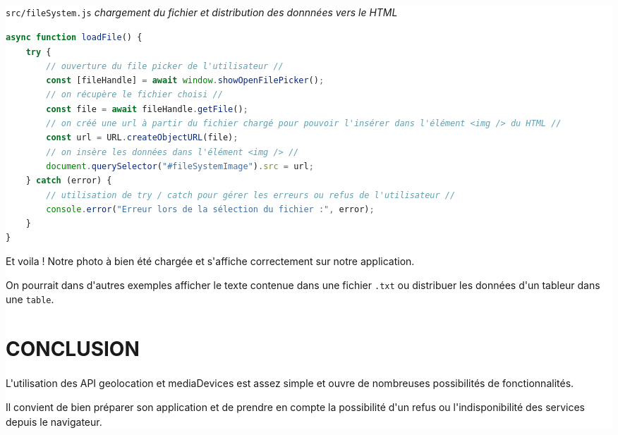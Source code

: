 <code>src/fileSystem.js</code> _chargement du fichier et distribution des donnnées vers le HTML_

```js
async function loadFile() {
	try {
		// ouverture du file picker de l'utilisateur //
		const [fileHandle] = await window.showOpenFilePicker();
		// on récupère le fichier choisi //
		const file = await fileHandle.getFile();
		// on créé une url à partir du fichier chargé pour pouvoir l'insérer dans l'élément <img /> du HTML //
		const url = URL.createObjectURL(file);
		// on insère les données dans l'élément <img /> //
		document.querySelector("#fileSystemImage").src = url;
	} catch (error) {
		// utilisation de try / catch pour gérer les erreurs ou refus de l'utilisateur //
		console.error("Erreur lors de la sélection du fichier :", error);
	}
}
```

Et voila ! Notre photo à bien été chargée et s'affiche correctement sur notre application.

On pourrait dans d'autres exemples afficher le texte contenue dans une fichier <code>.txt</code> ou distribuer les données d'un tableur dans une <code>table</code>.

# CONCLUSION

L'utilisation des API geolocation et mediaDevices est assez simple et ouvre de nombreuses possibilités de fonctionnalités.

Il convient de bien préparer son application et de prendre en compte la possibilité d'un refus ou l'indisponibilité des services depuis le navigateur.


